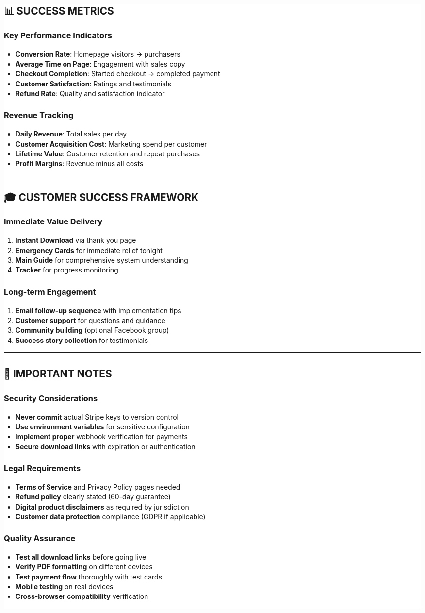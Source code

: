 
## 📊 SUCCESS METRICS

### Key Performance Indicators
- **Conversion Rate**: Homepage visitors → purchasers
- **Average Time on Page**: Engagement with sales copy
- **Checkout Completion**: Started checkout → completed payment
- **Customer Satisfaction**: Ratings and testimonials
- **Refund Rate**: Quality and satisfaction indicator

### Revenue Tracking
- **Daily Revenue**: Total sales per day
- **Customer Acquisition Cost**: Marketing spend per customer
- **Lifetime Value**: Customer retention and repeat purchases
- **Profit Margins**: Revenue minus all costs

---

## 🎓 CUSTOMER SUCCESS FRAMEWORK

### Immediate Value Delivery
1. **Instant Download** via thank you page
2. **Emergency Cards** for immediate relief tonight
3. **Main Guide** for comprehensive system understanding
4. **Tracker** for progress monitoring

### Long-term Engagement
1. **Email follow-up sequence** with implementation tips
2. **Customer support** for questions and guidance
3. **Community building** (optional Facebook group)
4. **Success story collection** for testimonials

---

## 🚨 IMPORTANT NOTES

### Security Considerations
- **Never commit** actual Stripe keys to version control
- **Use environment variables** for sensitive configuration
- **Implement proper** webhook verification for payments
- **Secure download links** with expiration or authentication

### Legal Requirements
- **Terms of Service** and Privacy Policy pages needed
- **Refund policy** clearly stated (60-day guarantee)
- **Digital product disclaimers** as required by jurisdiction
- **Customer data protection** compliance (GDPR if applicable)

### Quality Assurance
- **Test all download links** before going live
- **Verify PDF formatting** on different devices
- **Test payment flow** thoroughly with test cards
- **Mobile testing** on real devices
- **Cross-browser compatibility** verification

---